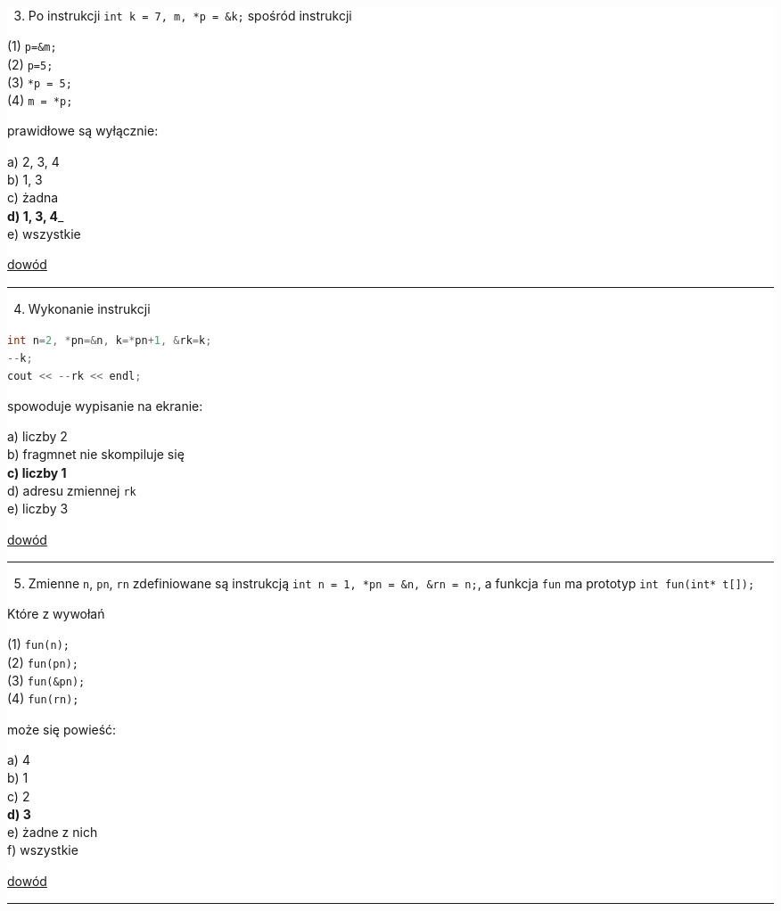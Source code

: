 3. Po instrukcji `int k = 7, m, *p = &k;` spośród instrukcji

(1) `p=&m;`  
(2) `p=5;`  
(3) `*p = 5;`  
(4) `m = *p;`  

prawidłowe są wyłącznie:

a) 2, 3, 4  
b) 1, 3  
c) żadna  
__d) 1, 3, 4___  
e) wszystkie  

[dowód](https://ideone.com/NfoeZy)

---

4. Wykonanie instrukcji

``` cpp
int n=2, *pn=&n, k=*pn+1, &rk=k;
--k;
cout << --rk << endl;
```

spowoduje wypisanie na ekranie:

a) liczby 2  
b) fragmnet nie skompiluje się  
__c) liczby 1__  
d) adresu zmiennej `rk`  
e) liczby 3  

[dowód](https://ideone.com/tGijfj)

---

5. Zmienne `n`, `pn`, `rn` zdefiniowane są instrukcją `int n = 1, *pn = &n, &rn = n;`, a funkcja `fun` ma prototyp `int fun(int* t[]);`

Które z wywołań

(1) `fun(n);`  
(2) `fun(pn);`  
(3) `fun(&pn);`  
(4) `fun(rn);`  
  
może się powieść:

a) 4  
b) 1  
c) 2  
__d) 3__  
e) żadne z nich  
f) wszystkie  

[dowód](https://ideone.com/2cCFPE)

---